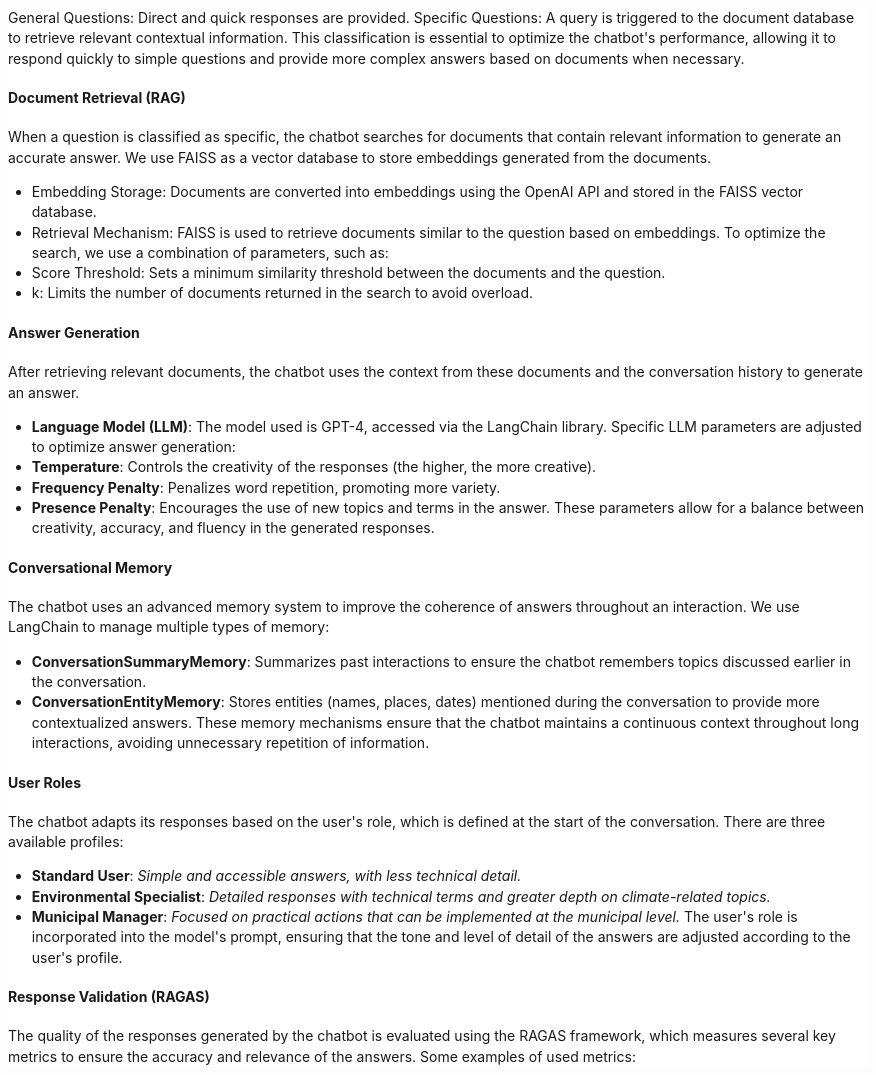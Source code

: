 General Questions: Direct and quick responses are provided.
Specific Questions: A query is triggered to the document database to retrieve relevant contextual information.
This classification is essential to optimize the chatbot's performance, allowing it to respond quickly to simple questions and provide more complex answers based on documents when necessary.

#### Document Retrieval (RAG)
When a question is classified as specific, the chatbot searches for documents that contain relevant information to generate an accurate answer. We use FAISS as a vector database to store embeddings generated from the documents.

- Embedding Storage: Documents are converted into embeddings using the OpenAI API and stored in the FAISS vector database.
- Retrieval Mechanism: FAISS is used to retrieve documents similar to the question based on embeddings. To optimize the search, we use a combination of parameters, such as:
- Score Threshold: Sets a minimum similarity threshold between the documents and the question.
- k: Limits the number of documents returned in the search to avoid overload.

#### Answer Generation
After retrieving relevant documents, the chatbot uses the context from these documents and the conversation history to generate an answer.

- **Language Model (LLM)**: The model used is GPT-4, accessed via the LangChain library. Specific LLM parameters are adjusted to optimize answer generation:
- **Temperature**: Controls the creativity of the responses (the higher, the more creative).
- **Frequency Penalty**: Penalizes word repetition, promoting more variety.
- **Presence Penalty**: Encourages the use of new topics and terms in the answer.
These parameters allow for a balance between creativity, accuracy, and fluency in the generated responses.

#### Conversational Memory
The chatbot uses an advanced memory system to improve the coherence of answers throughout an interaction. We use LangChain to manage multiple types of memory:

- **ConversationSummaryMemory**: Summarizes past interactions to ensure the chatbot remembers topics discussed earlier in the conversation.
- **ConversationEntityMemory**: Stores entities (names, places, dates) mentioned during the conversation to provide more contextualized answers.
These memory mechanisms ensure that the chatbot maintains a continuous context throughout long interactions, avoiding unnecessary repetition of information.

#### User Roles
The chatbot adapts its responses based on the user's role, which is defined at the start of the conversation. There are three available profiles:

- **Standard User**: *Simple and accessible answers, with less technical detail.*
- **Environmental Specialist**: *Detailed responses with technical terms and greater depth on climate-related topics.*
- **Municipal Manager**: *Focused on practical actions that can be implemented at the municipal level.*
The user's role is incorporated into the model's prompt, ensuring that the tone and level of detail of the answers are adjusted according to the user's profile.

#### Response Validation (RAGAS)
The quality of the responses generated by the chatbot is evaluated using the RAGAS framework, which measures several key metrics to ensure the accuracy and relevance of the answers. Some examples of used metrics:
